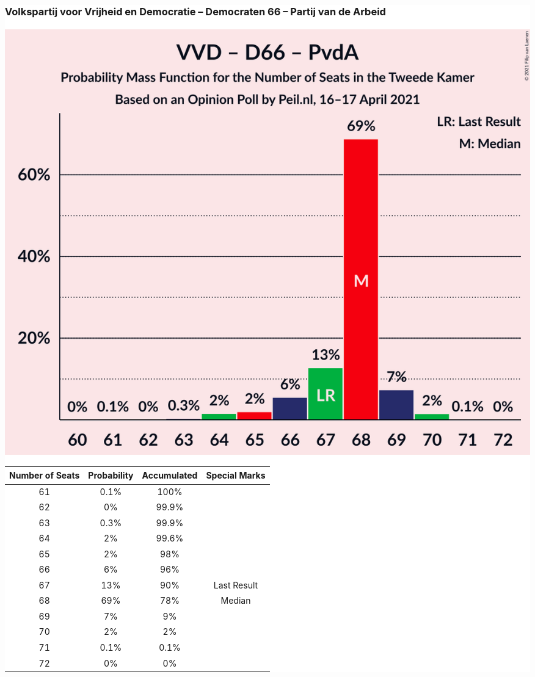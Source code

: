 
### Volkspartij voor Vrijheid en Democratie – Democraten 66 – Partij van de Arbeid

![Graph with seats probability mass function not yet produced](2021-04-17-Peilnl-coalitions-seats-pmf-vvd–d66–pvda.png "Seats Probability Mass Function")

| Number of Seats | Probability | Accumulated | Special Marks |
|:---------------:|:-----------:|:-----------:|:-------------:|
| 61 | 0.1% | 100% |  |
| 62 | 0% | 99.9% |  |
| 63 | 0.3% | 99.9% |  |
| 64 | 2% | 99.6% |  |
| 65 | 2% | 98% |  |
| 66 | 6% | 96% |  |
| 67 | 13% | 90% | Last Result |
| 68 | 69% | 78% | Median |
| 69 | 7% | 9% |  |
| 70 | 2% | 2% |  |
| 71 | 0.1% | 0.1% |  |
| 72 | 0% | 0% |  |
